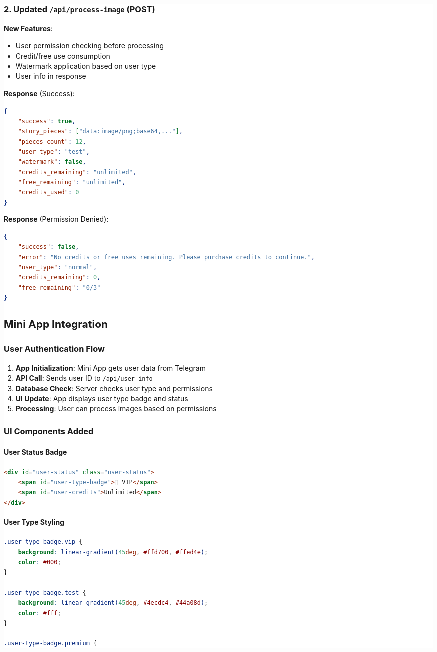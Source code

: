 ### 2. Updated `/api/process-image` (POST)
**New Features**:
- User permission checking before processing
- Credit/free use consumption
- Watermark application based on user type
- User info in response

**Response** (Success):
```json
{
    "success": true,
    "story_pieces": ["data:image/png;base64,..."],
    "pieces_count": 12,
    "user_type": "test",
    "watermark": false,
    "credits_remaining": "unlimited",
    "free_remaining": "unlimited",
    "credits_used": 0
}
```

**Response** (Permission Denied):
```json
{
    "success": false,
    "error": "No credits or free uses remaining. Please purchase credits to continue.",
    "user_type": "normal",
    "credits_remaining": 0,
    "free_remaining": "0/3"
}
```

## Mini App Integration

### User Authentication Flow
1. **App Initialization**: Mini App gets user data from Telegram
2. **API Call**: Sends user ID to `/api/user-info`
3. **Database Check**: Server checks user type and permissions
4. **UI Update**: App displays user type badge and status
5. **Processing**: User can process images based on permissions

### UI Components Added

#### User Status Badge
```html
<div id="user-status" class="user-status">
    <span id="user-type-badge">👑 VIP</span>
    <span id="user-credits">Unlimited</span>
</div>
```

#### User Type Styling
```css
.user-type-badge.vip {
    background: linear-gradient(45deg, #ffd700, #ffed4e);
    color: #000;
}

.user-type-badge.test {
    background: linear-gradient(45deg, #4ecdc4, #44a08d);
    color: #fff;
}

.user-type-badge.premium {
```